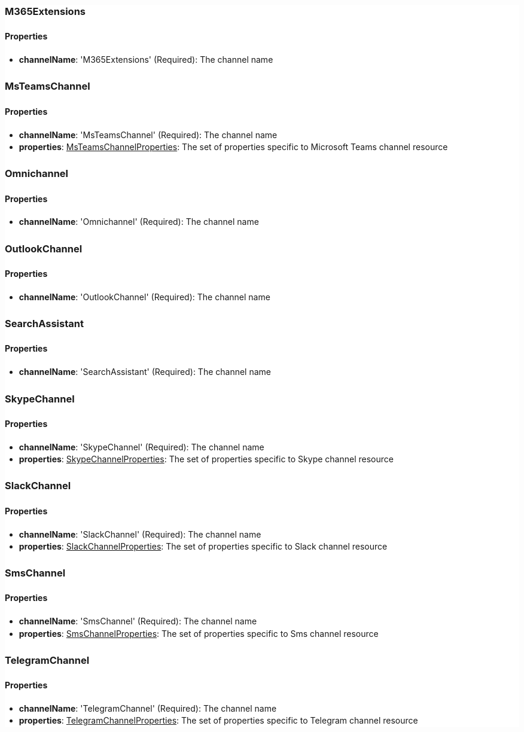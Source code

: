 ### M365Extensions
#### Properties
* **channelName**: 'M365Extensions' (Required): The channel name

### MsTeamsChannel
#### Properties
* **channelName**: 'MsTeamsChannel' (Required): The channel name
* **properties**: [MsTeamsChannelProperties](#msteamschannelproperties): The set of properties specific to Microsoft Teams channel resource

### Omnichannel
#### Properties
* **channelName**: 'Omnichannel' (Required): The channel name

### OutlookChannel
#### Properties
* **channelName**: 'OutlookChannel' (Required): The channel name

### SearchAssistant
#### Properties
* **channelName**: 'SearchAssistant' (Required): The channel name

### SkypeChannel
#### Properties
* **channelName**: 'SkypeChannel' (Required): The channel name
* **properties**: [SkypeChannelProperties](#skypechannelproperties): The set of properties specific to Skype channel resource

### SlackChannel
#### Properties
* **channelName**: 'SlackChannel' (Required): The channel name
* **properties**: [SlackChannelProperties](#slackchannelproperties): The set of properties specific to Slack channel resource

### SmsChannel
#### Properties
* **channelName**: 'SmsChannel' (Required): The channel name
* **properties**: [SmsChannelProperties](#smschannelproperties): The set of properties specific to Sms channel resource

### TelegramChannel
#### Properties
* **channelName**: 'TelegramChannel' (Required): The channel name
* **properties**: [TelegramChannelProperties](#telegramchannelproperties): The set of properties specific to Telegram channel resource
